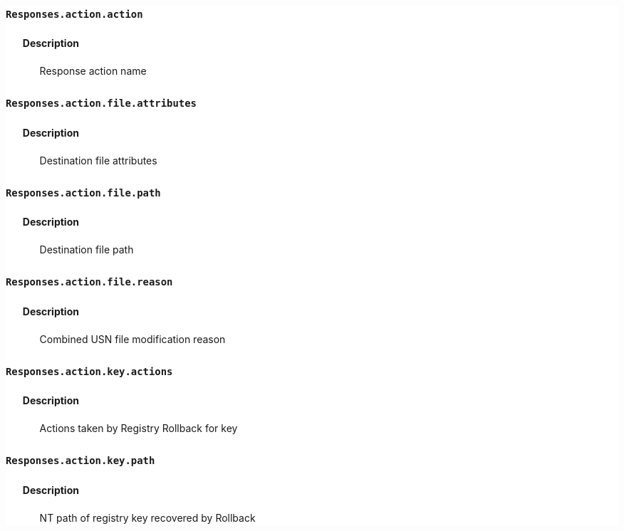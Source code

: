 ### `Responses.action.action`

<ul>

#### Description

<ul>Response action name</ul>

</ul>

### `Responses.action.file.attributes`

<ul>

#### Description

<ul>Destination file attributes</ul>

</ul>

### `Responses.action.file.path`

<ul>

#### Description

<ul>Destination file path</ul>

</ul>

### `Responses.action.file.reason`

<ul>

#### Description

<ul>Combined USN file modification reason</ul>

</ul>

### `Responses.action.key.actions`

<ul>

#### Description

<ul>Actions taken by Registry Rollback for key</ul>

</ul>

### `Responses.action.key.path`

<ul>

#### Description

<ul>NT path of registry key recovered by Rollback</ul>
